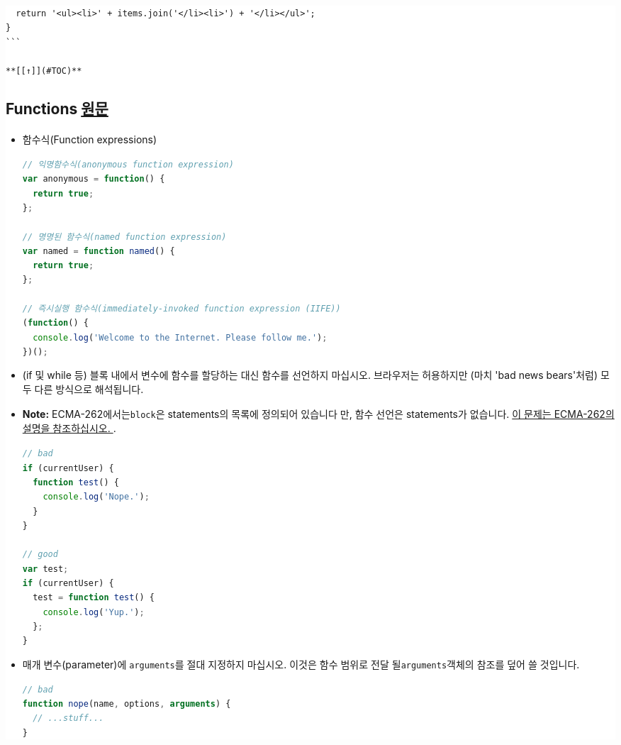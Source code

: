       return '<ul><li>' + items.join('</li><li>') + '</li></ul>';
    }
    ```

    **[[↑]](#TOC)**


## <a name='functions'>Functions</a> [원문](https://github.com/airbnb/javascript#functions)

  - 함수식(Function expressions)

    ```javascript
    // 익명함수식(anonymous function expression)
    var anonymous = function() {
      return true;
    };

    // 명명된 함수식(named function expression)
    var named = function named() {
      return true;
    };

    // 즉시실행 함수식(immediately-invoked function expression (IIFE))
    (function() {
      console.log('Welcome to the Internet. Please follow me.');
    })();
    ```

  - (if 및 while 등) 블록 내에서 변수에 함수를 할당하는 대신 함수를 선언하지 마십시오. 브라우저는 허용하지만 (마치 'bad news bears'처럼) 모두 다른 방식으로 해석됩니다.
  - **Note:** ECMA-262에서는`block`은 statements의 목록에 정의되어 있습니다 만, 함수 선언은 statements가 없습니다. [이 문제는 ECMA-262의 설명을 참조하십시오. ](http://www.ecma-international.org/publications/files/ECMA-ST/Ecma-262.pdf#page=97).

    ```javascript
    // bad
    if (currentUser) {
      function test() {
        console.log('Nope.');
      }
    }

    // good
    var test;
    if (currentUser) {
      test = function test() {
        console.log('Yup.');
      };
    }
    ```

  - 매개 변수(parameter)에 `arguments`를 절대 지정하지 마십시오. 이것은 함수 범위로 전달 될`arguments`객체의 참조를 덮어 쓸 것입니다.

    ```javascript
    // bad
    function nope(name, options, arguments) {
      // ...stuff...
    }
